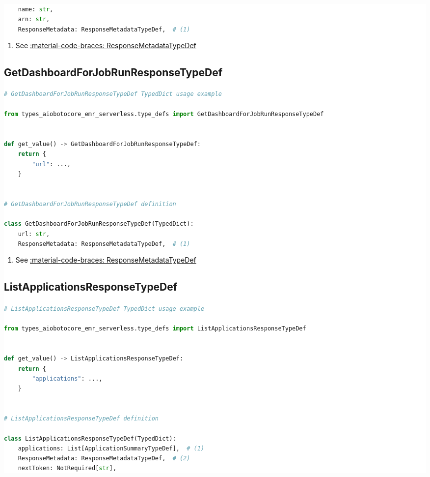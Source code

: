 ```python
    name: str,
    arn: str,
    ResponseMetadata: ResponseMetadataTypeDef,  # (1)
```

1. See [:material-code-braces: ResponseMetadataTypeDef](./type_defs.md#responsemetadatatypedef)

## GetDashboardForJobRunResponseTypeDef

```python
# GetDashboardForJobRunResponseTypeDef TypedDict usage example

from types_aiobotocore_emr_serverless.type_defs import GetDashboardForJobRunResponseTypeDef


def get_value() -> GetDashboardForJobRunResponseTypeDef:
    return {
        "url": ...,
    }


# GetDashboardForJobRunResponseTypeDef definition

class GetDashboardForJobRunResponseTypeDef(TypedDict):
    url: str,
    ResponseMetadata: ResponseMetadataTypeDef,  # (1)
```

1. See [:material-code-braces: ResponseMetadataTypeDef](./type_defs.md#responsemetadatatypedef)

## ListApplicationsResponseTypeDef

```python
# ListApplicationsResponseTypeDef TypedDict usage example

from types_aiobotocore_emr_serverless.type_defs import ListApplicationsResponseTypeDef


def get_value() -> ListApplicationsResponseTypeDef:
    return {
        "applications": ...,
    }


# ListApplicationsResponseTypeDef definition

class ListApplicationsResponseTypeDef(TypedDict):
    applications: List[ApplicationSummaryTypeDef],  # (1)
    ResponseMetadata: ResponseMetadataTypeDef,  # (2)
    nextToken: NotRequired[str],
```
